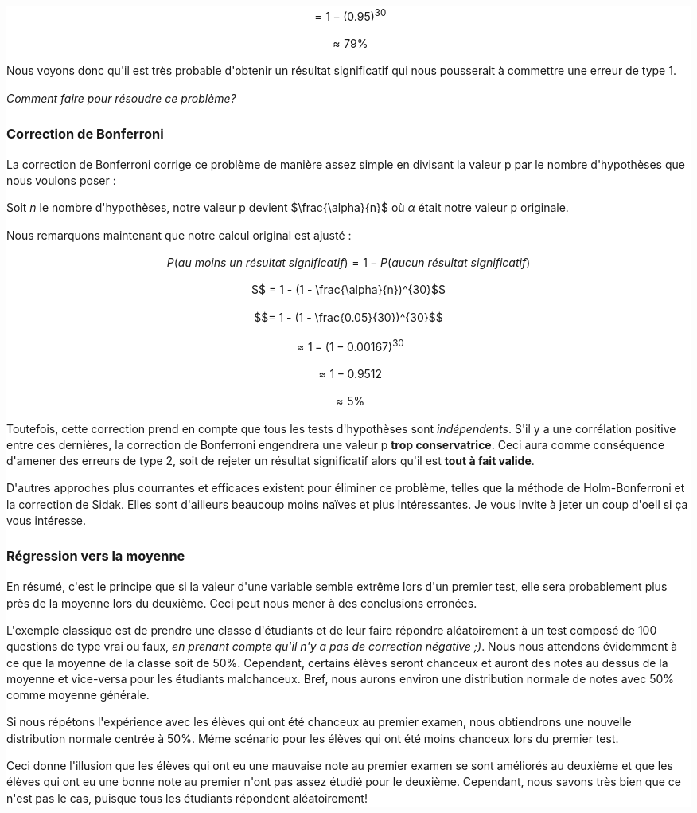 $$= 1 - (0.95)^{30}$$

$$\approx 79\%$$

Nous voyons donc qu'il est très probable d'obtenir un résultat significatif qui nous pousserait à commettre une erreur de type 1.

*Comment faire pour résoudre ce problème?*

### Correction de Bonferroni

La correction de Bonferroni corrige ce problème de manière assez simple en divisant la valeur p par le nombre d'hypothèses que nous voulons poser :

Soit $n$ le nombre d'hypothèses, notre valeur p devient $\frac{\alpha}{n}$ où $\alpha$ était notre valeur p originale.

Nous remarquons maintenant que notre calcul original est ajusté :

$$P(au\ moins\ un\ résultat\ significatif) = 1 - P(aucun\ résultat\ significatif)$$

$$ = 1 - (1 - \frac{\alpha}{n})^{30}$$

$$= 1 - (1 - \frac{0.05}{30})^{30}$$

$$\approx 1 - (1 - 0.00167)^{30}$$

$$\approx 1 - 0.9512$$

$$\approx 5\%$$

Toutefois, cette correction prend en compte que tous les tests d'hypothèses sont *indépendents*. S'il y a une corrélation positive entre ces dernières, la correction de Bonferroni engendrera une valeur p **trop conservatrice**. Ceci aura comme conséquence d'amener des erreurs de type 2, soit de rejeter un résultat significatif alors qu'il est **tout à fait valide**.

D'autres approches plus courrantes et efficaces existent pour éliminer ce problème, telles que la méthode de Holm-Bonferroni et la correction de Sidak. Elles sont d'ailleurs beaucoup moins naïves et plus intéressantes. Je vous invite à jeter un coup d'oeil si ça vous intéresse.

### Régression vers la moyenne

En résumé, c'est le principe que si la valeur d'une variable semble extrême lors d'un premier test, elle sera probablement plus près de la moyenne lors du deuxième. Ceci peut nous mener à des conclusions erronées.

L'exemple classique est de prendre une classe d'étudiants et de leur faire répondre aléatoirement à un test composé de 100 questions de type vrai ou faux, *en prenant compte qu'il n'y a pas de correction négative ;)*. Nous nous attendons évidemment à ce que la moyenne de la classe soit de 50%. Cependant, certains élèves seront chanceux et auront des notes au dessus de la moyenne et vice-versa pour les étudiants malchanceux. Bref, nous aurons environ une distribution normale de notes avec 50% comme moyenne générale.

Si nous répétons l'expérience avec les élèves qui ont été chanceux au premier examen, nous obtiendrons une nouvelle distribution normale centrée à 50%. Méme scénario pour les élèves qui ont été moins chanceux lors du premier test. 

Ceci donne l'illusion que les élèves qui ont eu une mauvaise note au premier examen se sont améliorés au deuxième et que les élèves qui ont eu une bonne note au premier n'ont pas assez étudié pour le deuxième. Cependant, nous savons très bien que ce n'est pas le cas, puisque tous les étudiants répondent aléatoirement!

